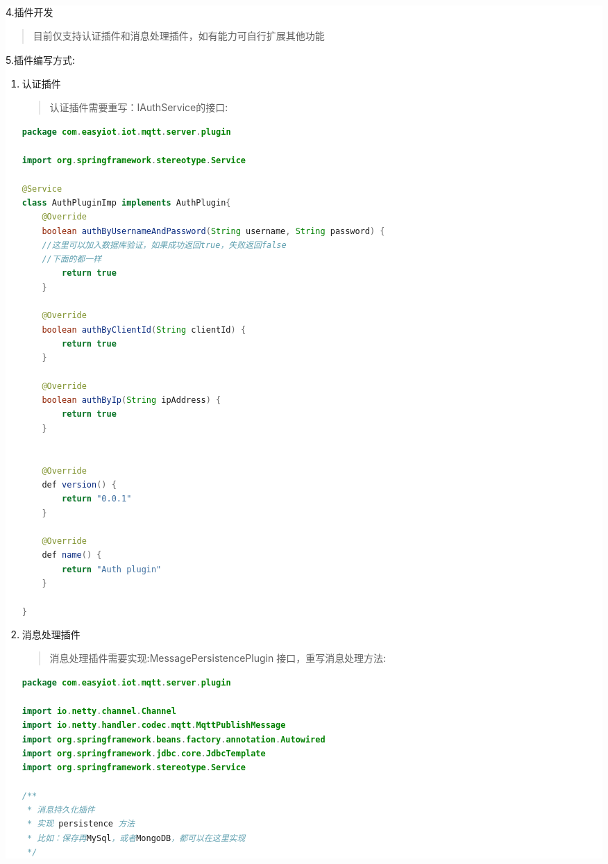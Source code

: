4.插件开发

> 目前仅支持认证插件和消息处理插件，如有能力可自行扩展其他功能

5.插件编写方式:

1. 认证插件

   > 认证插件需要重写：IAuthService的接口:

   ```java
   package com.easyiot.iot.mqtt.server.plugin
   
   import org.springframework.stereotype.Service
   
   @Service
   class AuthPluginImp implements AuthPlugin{
       @Override
       boolean authByUsernameAndPassword(String username, String password) {
       //这里可以加入数据库验证，如果成功返回true，失败返回false
       //下面的都一样
           return true
       }
   
       @Override
       boolean authByClientId(String clientId) {
           return true
       }
   
       @Override
       boolean authByIp(String ipAddress) {
           return true
       }
   
   
       @Override
       def version() {
           return "0.0.1"
       }
   
       @Override
       def name() {
           return "Auth plugin"
       }
   
   }
   
   ```

   

2. 消息处理插件

   > 消息处理插件需要实现:MessagePersistencePlugin 接口，重写消息处理方法:

   ```java
   package com.easyiot.iot.mqtt.server.plugin
   
   import io.netty.channel.Channel
   import io.netty.handler.codec.mqtt.MqttPublishMessage
   import org.springframework.beans.factory.annotation.Autowired
   import org.springframework.jdbc.core.JdbcTemplate
   import org.springframework.stereotype.Service
   
   /**
    * 消息持久化插件
    * 实现 persistence 方法
    * 比如：保存再MySql，或者MongoDB，都可以在这里实现
    */
   ```